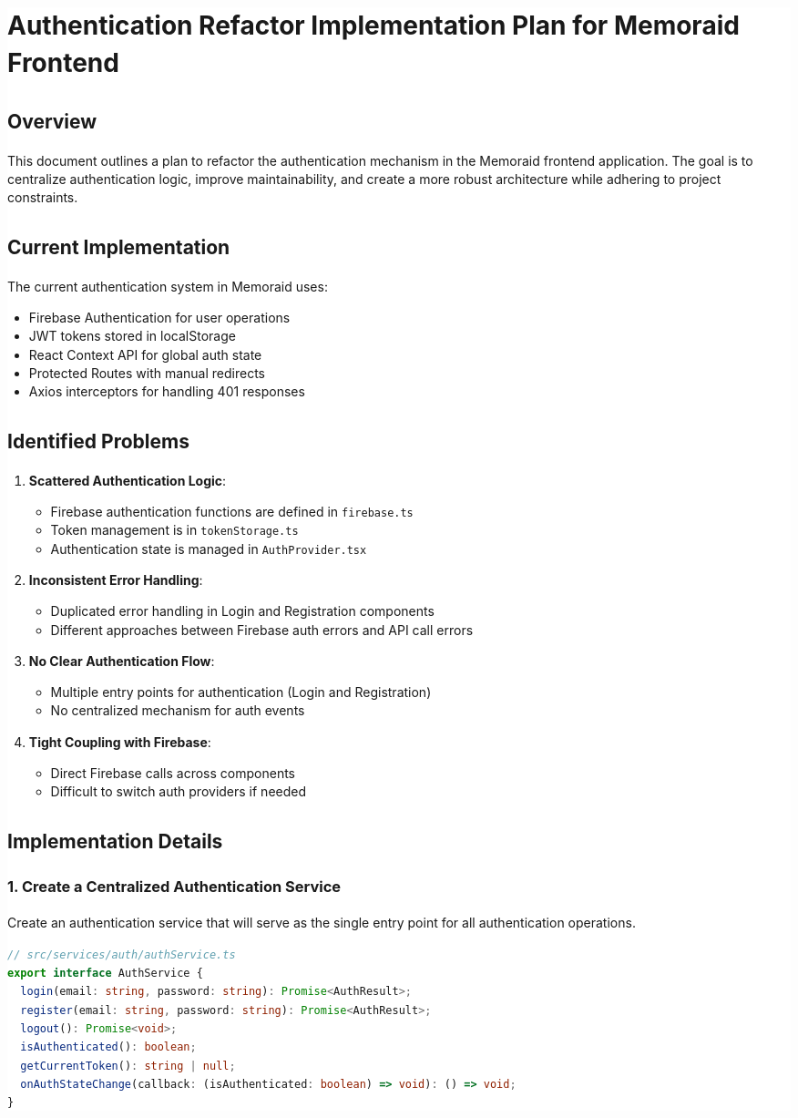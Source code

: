# Authentication Refactor Implementation Plan for Memoraid Frontend

## Overview

This document outlines a plan to refactor the authentication mechanism in the Memoraid frontend application. The goal is to centralize authentication logic, improve maintainability, and create a more robust architecture while adhering to project constraints.

## Current Implementation

The current authentication system in Memoraid uses:
- Firebase Authentication for user operations
- JWT tokens stored in localStorage
- React Context API for global auth state
- Protected Routes with manual redirects
- Axios interceptors for handling 401 responses

## Identified Problems

1. **Scattered Authentication Logic**:
   - Firebase authentication functions are defined in `firebase.ts`
   - Token management is in `tokenStorage.ts`
   - Authentication state is managed in `AuthProvider.tsx`

2. **Inconsistent Error Handling**:
   - Duplicated error handling in Login and Registration components
   - Different approaches between Firebase auth errors and API call errors

3. **No Clear Authentication Flow**:
   - Multiple entry points for authentication (Login and Registration)
   - No centralized mechanism for auth events

4. **Tight Coupling with Firebase**:
   - Direct Firebase calls across components
   - Difficult to switch auth providers if needed

## Implementation Details

### 1. Create a Centralized Authentication Service

Create an authentication service that will serve as the single entry point for all authentication operations.

```typescript
// src/services/auth/authService.ts
export interface AuthService {
  login(email: string, password: string): Promise<AuthResult>;
  register(email: string, password: string): Promise<AuthResult>;
  logout(): Promise<void>;
  isAuthenticated(): boolean;
  getCurrentToken(): string | null;
  onAuthStateChange(callback: (isAuthenticated: boolean) => void): () => void;
}
```
